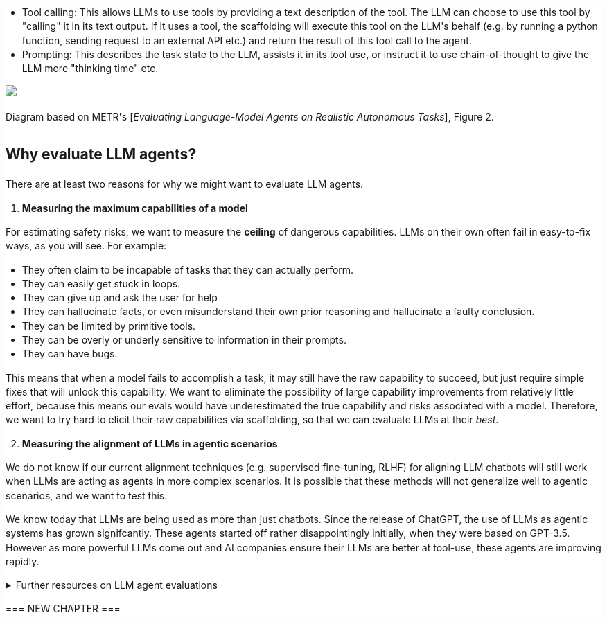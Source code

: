 * Tool calling: This allows LLMs to use tools by providing a text description of the tool. The LLM can choose to use this tool by "calling" it in its text output. If it uses a tool, the scaffolding will execute this tool on the LLM's behalf (e.g. by running a python function, sending request to an external API etc.) and return the result of this tool call to the agent.
* Prompting: This describes the task state to the LLM, assists it in its tool use, or instruct it to use chain-of-thought to give the LLM more "thinking time" etc.


<img src="https://raw.githubusercontent.com/info-arena/ARENA_img/refs/heads/main/img/ch3-llm-agent.png" width="800">

Diagram based on METR's [*Evaluating Language-Model Agents on Realistic Autonomous Tasks*], Figure 2.


## Why evaluate LLM agents?

There are at least two reasons for why we might want to evaluate LLM agents.

1. **Measuring the maximum capabilities of a model**

For estimating safety risks, we want to measure the **ceiling** of dangerous capabilities. LLMs on their own often fail in easy-to-fix ways, as you will see. For example:

- They often claim to be incapable of tasks that they can actually perform.
- They can easily get stuck in loops.
- They can give up and ask the user for help
- They can hallucinate facts, or even misunderstand their own prior reasoning and hallucinate a faulty conclusion.
- They can be limited by primitive tools.
- They can be overly or underly sensitive to information in their prompts.
- They can have bugs.

This means that when a model fails to accomplish a task, it may still have the raw capability to succeed, but just require simple fixes that will unlock this capability. We want to eliminate the possibility of large capability improvements from relatively little effort, because this means our evals would have underestimated the true capability and risks associated with a model. Therefore, we want to try hard to elicit their raw capabilities via scaffolding, so that we can evaluate LLMs at their *best*.


2. **Measuring the alignment of LLMs in agentic scenarios**

We do not know if our current alignment techniques (e.g. supervised fine-tuning, RLHF) for aligning LLM chatbots will still work when LLMs are acting as agents in more complex scenarios. It is possible that these methods will not generalize well to agentic scenarios, and we want to test this.

We know today that LLMs are being used as more than just chatbots. Since the release of ChatGPT, the use of LLMs as agentic systems has grown signifcantly. These agents started off rather disappointingly initially, when they were based on GPT-3.5. However as more powerful LLMs come out and AI companies ensure their LLMs are better at tool-use, these agents are improving rapidly.

<details><summary>Further resources on LLM agent evaluations</summary></details>




=== NEW CHAPTER ===
